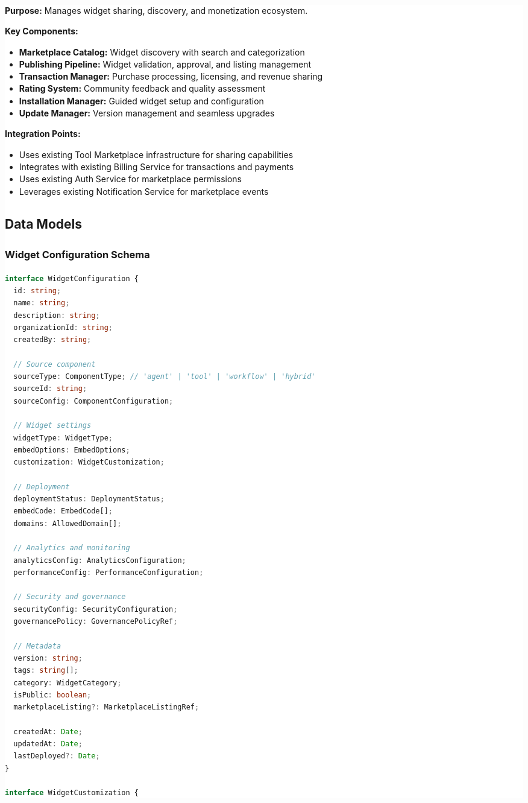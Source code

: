 **Purpose:** Manages widget sharing, discovery, and monetization ecosystem.

**Key Components:**
- **Marketplace Catalog:** Widget discovery with search and categorization
- **Publishing Pipeline:** Widget validation, approval, and listing management
- **Transaction Manager:** Purchase processing, licensing, and revenue sharing
- **Rating System:** Community feedback and quality assessment
- **Installation Manager:** Guided widget setup and configuration
- **Update Manager:** Version management and seamless upgrades

**Integration Points:**
- Uses existing Tool Marketplace infrastructure for sharing capabilities
- Integrates with existing Billing Service for transactions and payments
- Uses existing Auth Service for marketplace permissions
- Leverages existing Notification Service for marketplace events

## Data Models

### Widget Configuration Schema

```typescript
interface WidgetConfiguration {
  id: string;
  name: string;
  description: string;
  organizationId: string;
  createdBy: string;
  
  // Source component
  sourceType: ComponentType; // 'agent' | 'tool' | 'workflow' | 'hybrid'
  sourceId: string;
  sourceConfig: ComponentConfiguration;
  
  // Widget settings
  widgetType: WidgetType;
  embedOptions: EmbedOptions;
  customization: WidgetCustomization;
  
  // Deployment
  deploymentStatus: DeploymentStatus;
  embedCode: EmbedCode[];
  domains: AllowedDomain[];
  
  // Analytics and monitoring
  analyticsConfig: AnalyticsConfiguration;
  performanceConfig: PerformanceConfiguration;
  
  // Security and governance
  securityConfig: SecurityConfiguration;
  governancePolicy: GovernancePolicyRef;
  
  // Metadata
  version: string;
  tags: string[];
  category: WidgetCategory;
  isPublic: boolean;
  marketplaceListing?: MarketplaceListingRef;
  
  createdAt: Date;
  updatedAt: Date;
  lastDeployed?: Date;
}

interface WidgetCustomization {
```